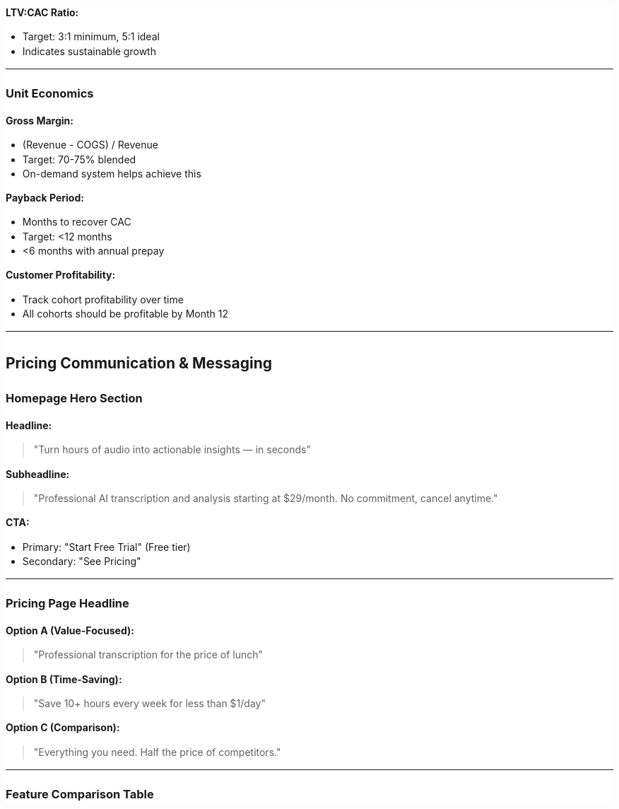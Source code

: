 **LTV:CAC Ratio:**
- Target: 3:1 minimum, 5:1 ideal
- Indicates sustainable growth

---

### Unit Economics

**Gross Margin:**
- (Revenue - COGS) / Revenue
- Target: 70-75% blended
- On-demand system helps achieve this

**Payback Period:**
- Months to recover CAC
- Target: <12 months
- <6 months with annual prepay

**Customer Profitability:**
- Track cohort profitability over time
- All cohorts should be profitable by Month 12

---

## Pricing Communication & Messaging

### Homepage Hero Section

**Headline:**
> "Turn hours of audio into actionable insights — in seconds"

**Subheadline:**
> "Professional AI transcription and analysis starting at $29/month. No commitment, cancel anytime."

**CTA:**
- Primary: "Start Free Trial" (Free tier)
- Secondary: "See Pricing"

---

### Pricing Page Headline

**Option A (Value-Focused):**
> "Professional transcription for the price of lunch"

**Option B (Time-Saving):**
> "Save 10+ hours every week for less than $1/day"

**Option C (Comparison):**
> "Everything you need. Half the price of competitors."

---

### Feature Comparison Table
